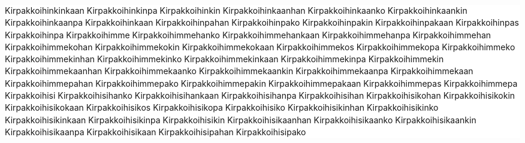 Kirpakkoihinkinkaan
Kirpakkoihinkinpa
Kirpakkoihinkin
Kirpakkoihinkaanhan
Kirpakkoihinkaanko
Kirpakkoihinkaankin
Kirpakkoihinkaanpa
Kirpakkoihinkaan
Kirpakkoihinpahan
Kirpakkoihinpako
Kirpakkoihinpakin
Kirpakkoihinpakaan
Kirpakkoihinpas
Kirpakkoihinpa
Kirpakkoihimme
Kirpakkoihimmehanko
Kirpakkoihimmehankaan
Kirpakkoihimmehanpa
Kirpakkoihimmehan
Kirpakkoihimmekohan
Kirpakkoihimmekokin
Kirpakkoihimmekokaan
Kirpakkoihimmekos
Kirpakkoihimmekopa
Kirpakkoihimmeko
Kirpakkoihimmekinhan
Kirpakkoihimmekinko
Kirpakkoihimmekinkaan
Kirpakkoihimmekinpa
Kirpakkoihimmekin
Kirpakkoihimmekaanhan
Kirpakkoihimmekaanko
Kirpakkoihimmekaankin
Kirpakkoihimmekaanpa
Kirpakkoihimmekaan
Kirpakkoihimmepahan
Kirpakkoihimmepako
Kirpakkoihimmepakin
Kirpakkoihimmepakaan
Kirpakkoihimmepas
Kirpakkoihimmepa
Kirpakkoihisi
Kirpakkoihisihanko
Kirpakkoihisihankaan
Kirpakkoihisihanpa
Kirpakkoihisihan
Kirpakkoihisikohan
Kirpakkoihisikokin
Kirpakkoihisikokaan
Kirpakkoihisikos
Kirpakkoihisikopa
Kirpakkoihisiko
Kirpakkoihisikinhan
Kirpakkoihisikinko
Kirpakkoihisikinkaan
Kirpakkoihisikinpa
Kirpakkoihisikin
Kirpakkoihisikaanhan
Kirpakkoihisikaanko
Kirpakkoihisikaankin
Kirpakkoihisikaanpa
Kirpakkoihisikaan
Kirpakkoihisipahan
Kirpakkoihisipako